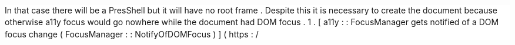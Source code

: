 In
that
case
there
will
be
a
PresShell
but
it
will
have
no
root
frame
.
Despite
this
it
is
necessary
to
create
the
document
because
otherwise
a11y
focus
would
go
nowhere
while
the
document
had
DOM
focus
.
1
.
[
a11y
:
:
FocusManager
gets
notified
of
a
DOM
focus
change
(
FocusManager
:
:
NotifyOfDOMFocus
)
]
(
https
:
/